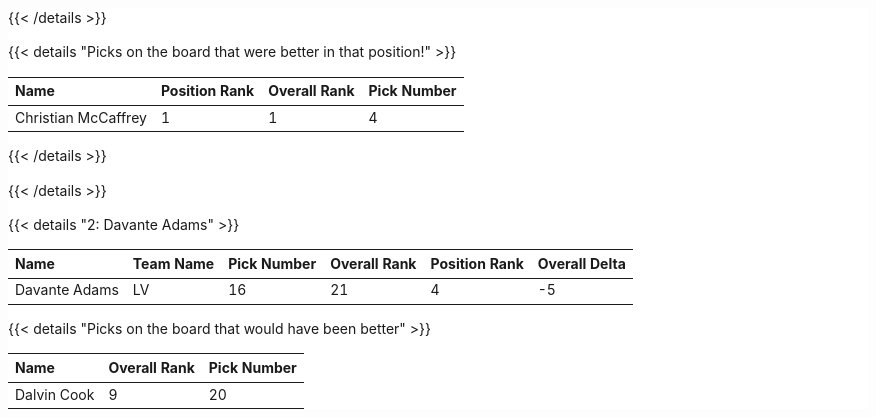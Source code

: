 {{< /details >}}

{{< details "Picks on the board that were better in that position!" >}}

<table  class="dataframe">
  <thead>
    <tr style="text-align: left;">
      <th>Name</th>
      <th>Position Rank</th>
      <th>Overall Rank</th>
      <th>Pick Number</th>
    </tr>
  </thead>
  <tbody>
    <tr>
      <td>Christian McCaffrey</td>
      <td>1</td>
      <td>1</td>
      <td>4</td>
    </tr>
  </tbody>
</table>

{{< /details >}}

{{< /details >}}

{{< details "2: Davante Adams" >}}

<table  class="dataframe">
  <thead>
    <tr style="text-align: left;">
      <th>Name</th>
      <th>Team Name</th>
      <th>Pick Number</th>
      <th>Overall Rank</th>
      <th>Position Rank</th>
      <th>Overall Delta</th>
    </tr>
  </thead>
  <tbody>
    <tr>
      <td>Davante Adams</td>
      <td>LV</td>
      <td>16</td>
      <td>21</td>
      <td>4</td>
      <td>-5</td>
    </tr>
  </tbody>
</table>

{{< details "Picks on the board that would have been better" >}}

<table  class="dataframe">
  <thead>
    <tr style="text-align: left;">
      <th>Name</th>
      <th>Overall Rank</th>
      <th>Pick Number</th>
    </tr>
  </thead>
  <tbody>
    <tr>
      <td>Dalvin Cook</td>
      <td>9</td>
      <td>20</td>